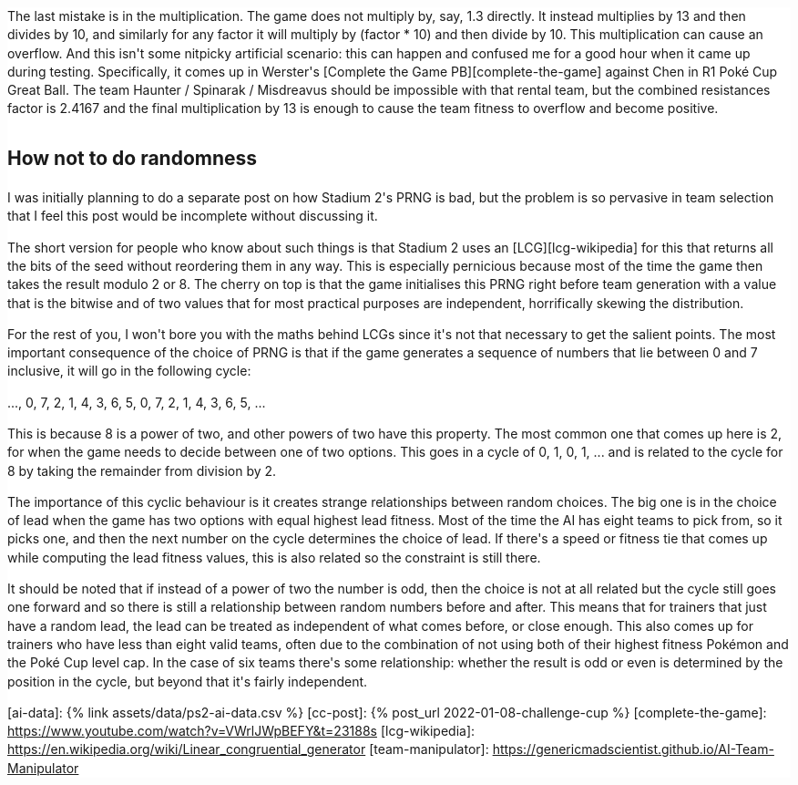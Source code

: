 The last mistake is in the multiplication. The game does not multiply by, say,
1.3 directly. It instead multiplies by 13 and then divides by 10, and similarly
for any factor it will multiply by (factor * 10) and then divide by 10. This
multiplication can cause an overflow. And this isn't some nitpicky artificial
scenario: this can happen and confused me for a good hour when it came up during
testing. Specifically, it comes up in Werster's
[Complete the Game PB][complete-the-game] against Chen in R1 Poké Cup Great
Ball. The team Haunter / Spinarak / Misdreavus should be impossible with that
rental team, but the combined resistances factor is 2.4167 and the final
multiplication by 13 is enough to cause the team fitness to overflow and become
positive.

## How not to do randomness

I was initially planning to do a separate post on how Stadium 2's PRNG is bad,
but the problem is so pervasive in team selection that I feel this post would be
incomplete without discussing it.

The short version for people who know about such things is that Stadium 2 uses
an [LCG][lcg-wikipedia] for this that returns all the bits of the seed without
reordering them in any way. This is especially pernicious because most of the
time the game then takes the result modulo 2 or 8. The cherry on top is that the
game initialises this PRNG right before team generation with a value that is the
bitwise and of two values that for most practical purposes are independent,
horrifically skewing the distribution.

For the rest of you, I won't bore you with the maths behind LCGs since it's not
that necessary to get the salient points. The most important consequence of the
choice of PRNG is that if the game generates a sequence of numbers that lie
between 0 and 7 inclusive, it will go in the following cycle:

..., 0, 7, 2, 1, 4, 3, 6, 5, 0, 7, 2, 1, 4, 3, 6, 5, ...

This is because 8 is a power of two, and other powers of two have this property.
The most common one that comes up here is 2, for when the game needs to decide
between one of two options. This goes in a cycle of 0, 1, 0, 1, ... and is
related to the cycle for 8 by taking the remainder from division by 2.

The importance of this cyclic behaviour is it creates strange relationships
between random choices. The big one is in the choice of lead when the game has
two options with equal highest lead fitness. Most of the time the AI has eight
teams to pick from, so it picks one, and then the next number on the cycle
determines the choice of lead. If there's a speed or fitness tie that comes
up while computing the lead fitness values, this is also related so the
constraint is still there.

It should be noted that if instead of a power of two the number is odd, then the
choice is not at all related but the cycle still goes one forward and so there
is still a relationship between random numbers before and after. This means that
for trainers that just have a random lead, the lead can be treated as
independent of what comes before, or close enough. This also comes up for
trainers who have less than eight valid teams, often due to the combination of
not using both of their highest fitness Pokémon and the Poké Cup level cap. In
the case of six teams there's some relationship: whether the result is odd or
even is determined by the position in the cycle, but beyond that it's fairly
independent.


[ai-data]: {% link assets/data/ps2-ai-data.csv %}
[cc-post]: {% post_url 2022-01-08-challenge-cup %}
[complete-the-game]: <https://www.youtube.com/watch?v=VWrlJWpBEFY&t=23188s>
[lcg-wikipedia]: <https://en.wikipedia.org/wiki/Linear_congruential_generator>
[team-manipulator]: <https://genericmadscientist.github.io/AI-Team-Manipulator>